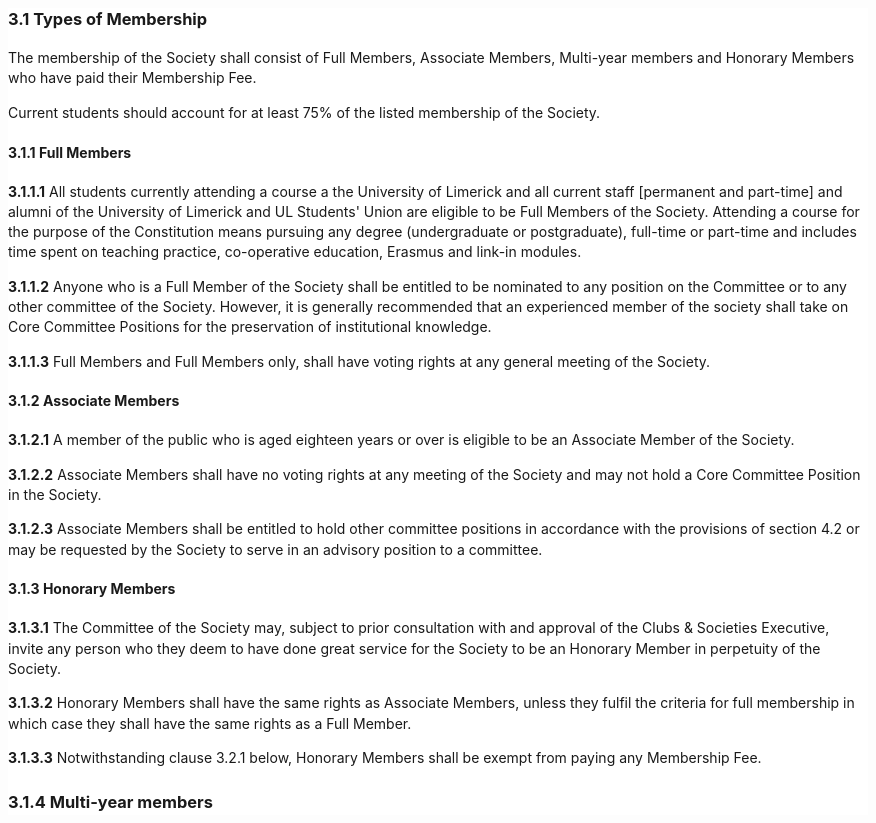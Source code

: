 ### 3.1 Types of Membership

The membership of the Society shall consist of Full Members, Associate
Members, Multi-year members and Honorary Members who have paid their Membership Fee.

Current students should account for at least 75% of the listed
membership of the Society.

#### 3.1.1 Full Members

**3.1.1.1** All students currently attending a course a the University
of Limerick and all current staff \[permanent and part-time\] and alumni
of the University of Limerick and UL Students' Union are eligible to be
Full Members of the Society. Attending a course for the purpose of the
Constitution means pursuing any degree (undergraduate or postgraduate),
full-time or part-time and includes time spent on teaching practice,
co-operative education, Erasmus and link-in modules.

**3.1.1.2** Anyone who is a Full Member of the Society shall be entitled
to be nominated to any position on the Committee or to any other
committee of the Society. However, it is generally recommended that an experienced member of the society shall take on Core Committee Positions for the preservation of institutional knowledge.

**3.1.1.3** Full Members and Full Members only, shall have voting rights
at any general meeting of the Society.

#### 3.1.2 Associate Members

**3.1.2.1** A member of the public who is aged eighteen years or over is
eligible to be an Associate Member of the Society.

**3.1.2.2** Associate Members shall have no voting rights at any meeting
of the Society and may not hold a Core Committee Position in the
Society.

**3.1.2.3** Associate Members shall be entitled to hold other committee
positions in accordance with the provisions of section 4.2 or may be
requested by the Society to serve in an advisory position to a
committee.

#### 3.1.3 Honorary Members

**3.1.3.1** The Committee of the Society may, subject to prior
consultation with and approval of the Clubs & Societies Executive,
invite any person who they deem to have done great service for the
Society to be an Honorary Member in perpetuity of the Society.

**3.1.3.2** Honorary Members shall have the same rights as Associate
Members, unless they fulfil the criteria for full membership in which
case they shall have the same rights as a Full Member.

**3.1.3.3** Notwithstanding clause 3.2.1 below, Honorary Members shall
be exempt from paying any Membership Fee.

### 3.1.4 Multi-year members
